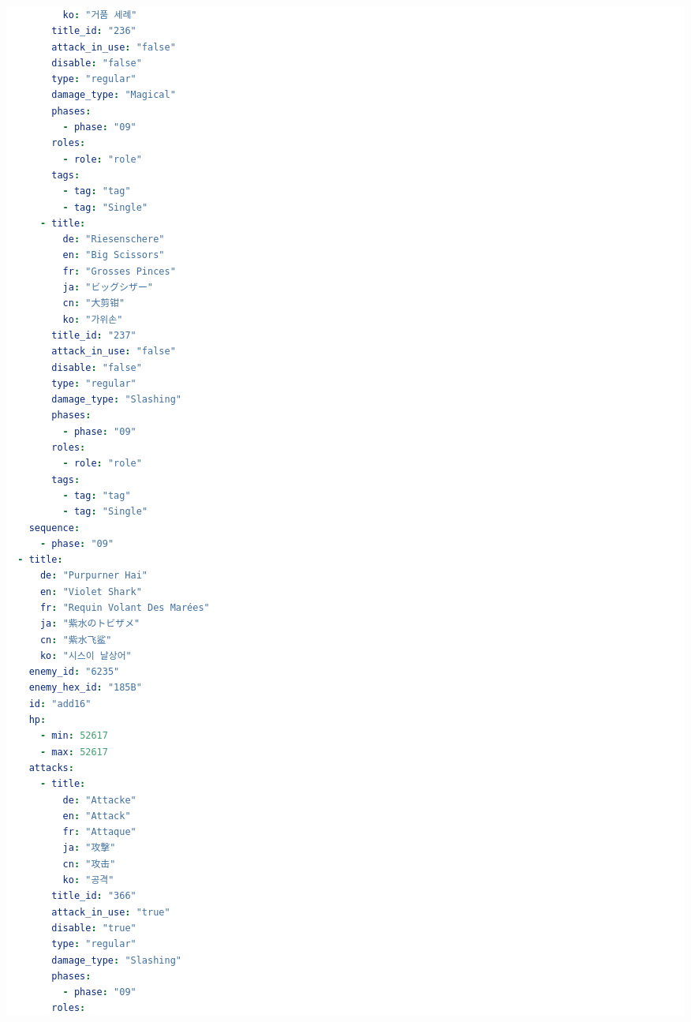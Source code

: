 ```yaml
          ko: "거품 세례"
        title_id: "236"
        attack_in_use: "false"
        disable: "false"
        type: "regular"
        damage_type: "Magical"
        phases:
          - phase: "09"
        roles:
          - role: "role"
        tags:
          - tag: "tag"
          - tag: "Single"
      - title:
          de: "Riesenschere"
          en: "Big Scissors"
          fr: "Grosses Pinces"
          ja: "ビッグシザー"
          cn: "大剪钳"
          ko: "가위손"
        title_id: "237"
        attack_in_use: "false"
        disable: "false"
        type: "regular"
        damage_type: "Slashing"
        phases:
          - phase: "09"
        roles:
          - role: "role"
        tags:
          - tag: "tag"
          - tag: "Single"
    sequence:
      - phase: "09"
  - title:
      de: "Purpurner Hai"
      en: "Violet Shark"
      fr: "Requin Volant Des Marées"
      ja: "紫水のトビザメ"
      cn: "紫水飞鲨"
      ko: "시스이 날상어"
    enemy_id: "6235"
    enemy_hex_id: "185B"
    id: "add16"
    hp:
      - min: 52617
      - max: 52617
    attacks:
      - title:
          de: "Attacke"
          en: "Attack"
          fr: "Attaque"
          ja: "攻撃"
          cn: "攻击"
          ko: "공격"
        title_id: "366"
        attack_in_use: "true"
        disable: "true"
        type: "regular"
        damage_type: "Slashing"
        phases:
          - phase: "09"
        roles:
```